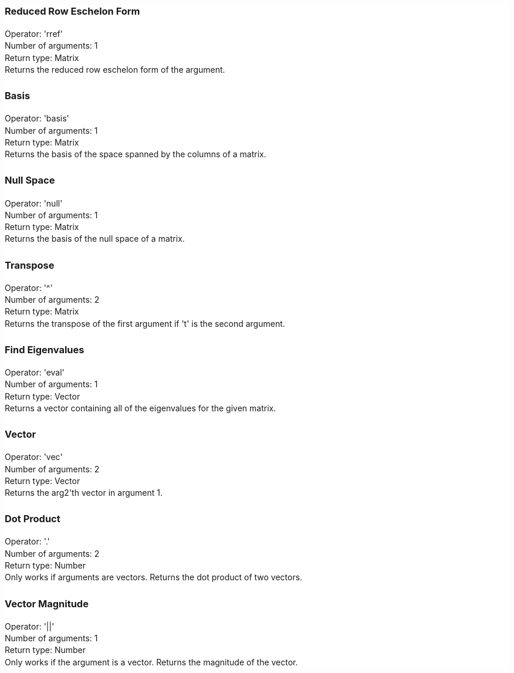 ### Reduced Row Eschelon Form

Operator: 'rref'  
Number of arguments: 1    
Return type: Matrix  
Returns the reduced row eschelon form of the argument.

### Basis

Operator: 'basis'  
Number of arguments: 1  
Return type: Matrix  
Returns the basis of the space spanned by the columns of a matrix.

### Null Space

Operator: 'null'  
Number of arguments: 1  
Return type: Matrix  
Returns the basis of the null space of a matrix.

### Transpose

Operator: '^'  
Number of arguments: 2    
Return type: Matrix  
Returns the transpose of the first argument if 't' is the second argument.

### Find Eigenvalues

Operator: 'eval'  
Number of arguments: 1  
Return type: Vector    
Returns a vector containing all of the eigenvalues for the given matrix.

### Vector

Operator: 'vec'  
Number of arguments: 2    
Return type: Vector  
Returns the arg2'th vector in argument 1.

### Dot Product

Operator: '.'  
Number of arguments: 2    
Return type: Number  
Only works if arguments are vectors. Returns the dot product of two vectors.

### Vector Magnitude

Operator: '||'  
Number of arguments: 1  
Return type: Number  
Only works if the argument is a vector. Returns the magnitude of the vector.
